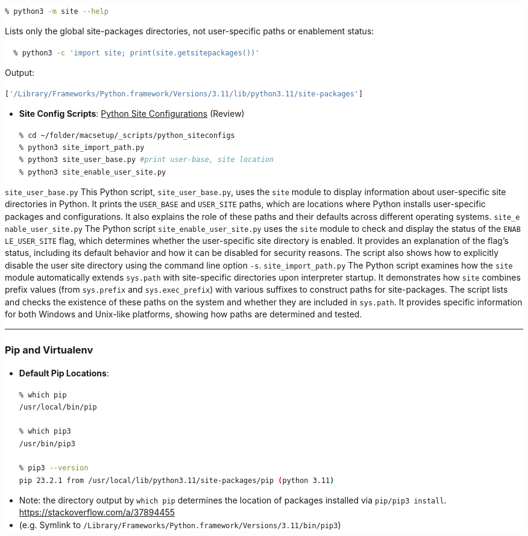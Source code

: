   ```sh
  % python3 -m site --help
```

Lists only the global site-packages directories, not user-specific paths or enablement status:
```sh
  % python3 -c 'import site; print(site.getsitepackages())'
```

Output:
```sh
['/Library/Frameworks/Python.framework/Versions/3.11/lib/python3.11/site-packages']
```

- **Site Config Scripts**: [Python Site Configurations](https://pymotw.com/3/site/) (Review)
  ```sh
  % cd ~/folder/macsetup/_scripts/python_siteconfigs
  % python3 site_import_path.py
  % python3 site_user_base.py #print user-base, site location
  % python3 site_enable_user_site.py
  ```
`site_user_base.py`
	This Python script, `site_user_base.py`, uses the `site` module to display information about user-specific site directories in Python. It prints the `USER_BASE` and `USER_SITE` paths, which are locations where Python installs user-specific packages and configurations. It also explains the role of these paths and their defaults across different operating systems.
`site_enable_user_site.py`
	The Python script `site_enable_user_site.py` uses the `site` module to check and display the status of the `ENABLE_USER_SITE` flag, which determines whether the user-specific site directory is enabled. It provides an explanation of the flag’s status, including its default behavior and how it can be disabled for security reasons. The script also shows how to explicitly disable the user site directory using the command line option `-s`.
`site_import_path.py`
	The Python script examines how the `site` module automatically extends `sys.path` with site-specific directories upon interpreter startup. It demonstrates how `site` combines prefix values (from `sys.prefix` and `sys.exec_prefix`) with various suffixes to construct paths for site-packages. The script lists and checks the existence of these paths on the system and whether they are included in `sys.path`. It provides specific information for both Windows and Unix-like platforms, showing how paths are determined and tested.

---
### Pip and Virtualenv

- **Default Pip Locations**:
  ```sh
  % which pip
  /usr/local/bin/pip 

  % which pip3
  /usr/bin/pip3 

  % pip3 --version 
  pip 23.2.1 from /usr/local/lib/python3.11/site-packages/pip (python 3.11)
  ```
- Note: the directory output by `which pip` determines the location of packages installed via `pip/pip3 install`. https://stackoverflow.com/a/37894455
- (e.g. Symlink to `/Library/Frameworks/Python.framework/Versions/3.11/bin/pip3`)
 